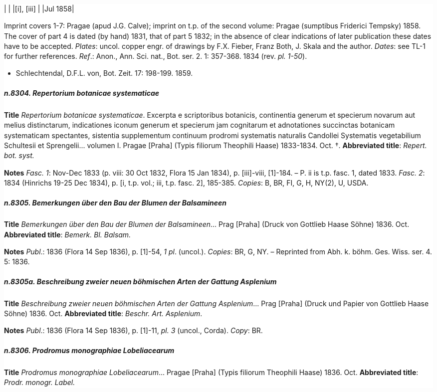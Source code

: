 |	|	|\[i\], \[iii\]	|	|Jul 1858|

Imprint covers 1-7: Pragae (apud J.G. Calve); imprint on t.p. of the second volume:
Pragae (sumptibus Friderici Tempsky) 1858. The cover of part 4 is dated (by hand) 1831, that of part 5 1832; in the absence of clear indications of later publication these dates have to be accepted. *Plates*: uncol. copper engr. of drawings by F.X. Fieber, Franz Both, J. Skala and the author. *Dates*: see TL-1 for further references.
*Ref*.: Anon., Ann. Sci. nat., Bot. ser. 2. 1: 357-368. 1834 (rev. *pl. 1-50*).
- Schlechtendal, D.F.L. von, Bot. Zeit. 17: 198-199. 1859.

##### n.8304. Repertorium botanicae systematicae

**Title**
*Repertorium botanicae systematicae*. Excerpta e scriptoribus botanicis, continentia generum et specierum novarum aut melius distinctarum, indicationes iconum generum et specierum jam cognitarum et adnotationes succinctas botanicam systematicam spectantes, sistentia supplementum continuum prodromi systematis naturalis Candollei Systematis vegetabilium Schultesii et Sprengelii... volumen I. Pragae \[Praha\] (Typis filiorum Theophili Haase) 1833-1834. Oct. †.
**Abbreviated title**: *Repert. bot. syst.*

**Notes**
*Fasc. 1*: Nov-Dec 1833 (p. viii: 30 Oct 1832, Flora 15 Jan 1834), p. \[iii\]-viii, \[1\]-184. – P. ii is t.p. fasc. 1, dated 1833.
*Fasc. 2*: 1834 (Hinrichs 19-25 Dec 1834), p. \[i, t.p. vol.; iii, t.p. fasc. 2\], 185-385.
*Copies*: B, BR, FI, G, H, NY(2), U, USDA.

##### n.8305. Bemerkungen über den Bau der Blumen der Balsamineen

**Title**
*Bemerkungen über den Bau der Blumen der Balsamineen*... Prag \[Praha\] (Druck von Gottlieb Haase Söhne) 1836. Oct.
**Abbreviated title**: *Bemerk. Bl. Balsam.*

**Notes**
*Publ*.: 1836 (Flora 14 Sep 1836), p. \[1\]-54, *1 pl*. (uncol.). *Copies*: BR, G, NY. – Reprinted from Abh. k. böhm. Ges. Wiss. ser. 4. 5: 1836.

##### n.8305a. Beschreibung zweier neuen böhmischen Arten der Gattung Asplenium

**Title**
*Beschreibung zweier neuen böhmischen Arten der Gattung Asplenium*... Prag \[Praha\] (Druck und Papier von Gottlieb Haase Söhne) 1836. Oct.
**Abbreviated title**: *Beschr. Art. Asplenium*.

**Notes**
*Publ*.: 1836 (Flora 14 Sep 1836), p. \[1\]-11, *pl. 3* (uncol., Corda). *Copy*: BR.

##### n.8306. Prodromus monographiae Lobeliacearum

**Title**
*Prodromus monographiae Lobeliacearum*... Pragae \[Praha\] (Typis filiorum Theophili Haase) 1836. Oct.
**Abbreviated title**: *Prodr. monogr. Label.*
